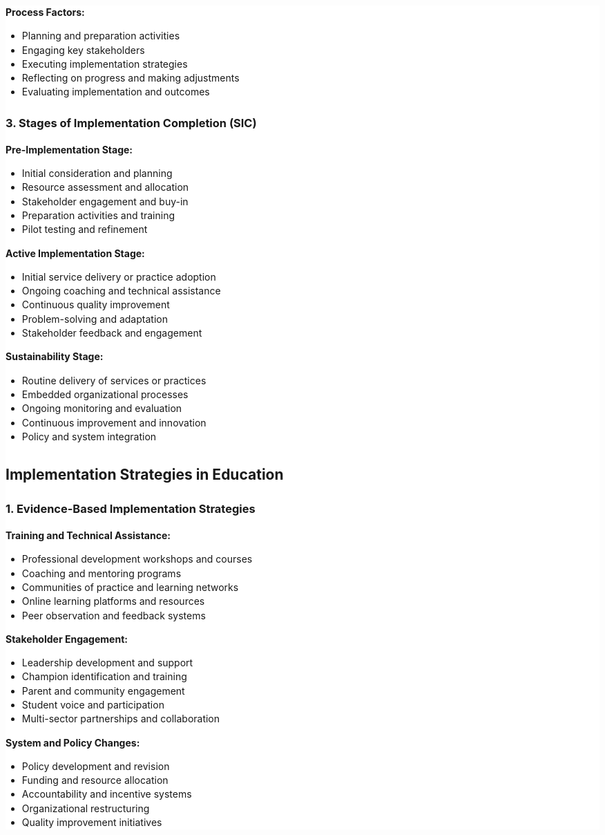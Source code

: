 **Process Factors:**
- Planning and preparation activities
- Engaging key stakeholders
- Executing implementation strategies
- Reflecting on progress and making adjustments
- Evaluating implementation and outcomes

### 3. Stages of Implementation Completion (SIC)
**Pre-Implementation Stage:**
- Initial consideration and planning
- Resource assessment and allocation
- Stakeholder engagement and buy-in
- Preparation activities and training
- Pilot testing and refinement

**Active Implementation Stage:**
- Initial service delivery or practice adoption
- Ongoing coaching and technical assistance
- Continuous quality improvement
- Problem-solving and adaptation
- Stakeholder feedback and engagement

**Sustainability Stage:**
- Routine delivery of services or practices
- Embedded organizational processes
- Ongoing monitoring and evaluation
- Continuous improvement and innovation
- Policy and system integration

## Implementation Strategies in Education

### 1. Evidence-Based Implementation Strategies
**Training and Technical Assistance:**
- Professional development workshops and courses
- Coaching and mentoring programs
- Communities of practice and learning networks
- Online learning platforms and resources
- Peer observation and feedback systems

**Stakeholder Engagement:**
- Leadership development and support
- Champion identification and training
- Parent and community engagement
- Student voice and participation
- Multi-sector partnerships and collaboration

**System and Policy Changes:**
- Policy development and revision
- Funding and resource allocation
- Accountability and incentive systems
- Organizational restructuring
- Quality improvement initiatives
